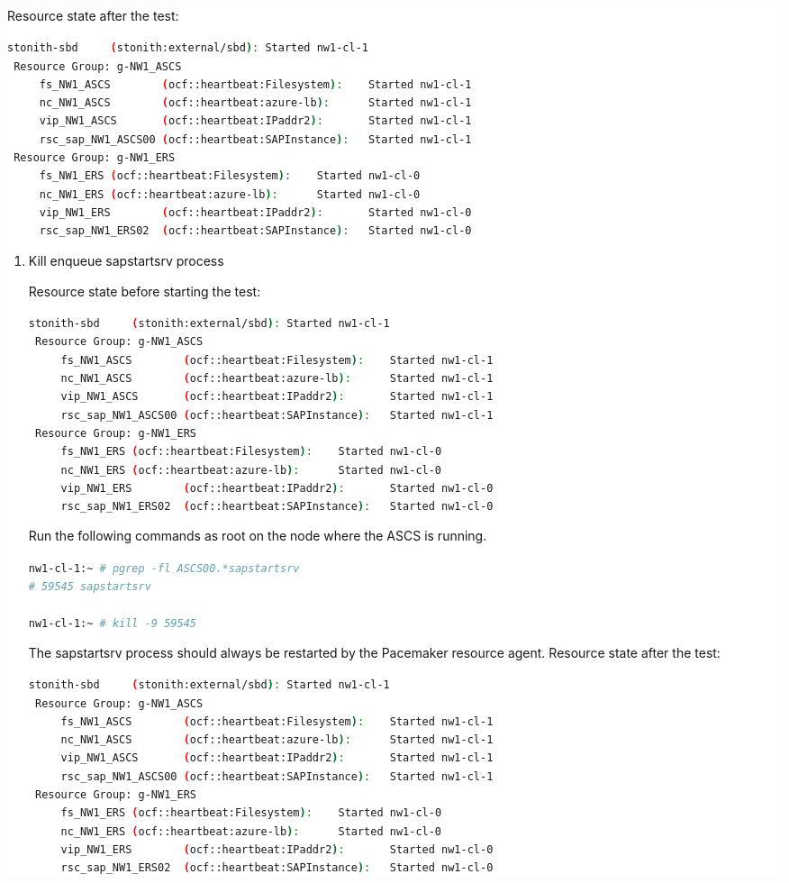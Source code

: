    Resource state after the test:

   ```bash
   stonith-sbd     (stonith:external/sbd): Started nw1-cl-1
    Resource Group: g-NW1_ASCS
        fs_NW1_ASCS        (ocf::heartbeat:Filesystem):    Started nw1-cl-1
        nc_NW1_ASCS        (ocf::heartbeat:azure-lb):      Started nw1-cl-1
        vip_NW1_ASCS       (ocf::heartbeat:IPaddr2):       Started nw1-cl-1
        rsc_sap_NW1_ASCS00 (ocf::heartbeat:SAPInstance):   Started nw1-cl-1
    Resource Group: g-NW1_ERS
        fs_NW1_ERS (ocf::heartbeat:Filesystem):    Started nw1-cl-0
        nc_NW1_ERS (ocf::heartbeat:azure-lb):      Started nw1-cl-0
        vip_NW1_ERS        (ocf::heartbeat:IPaddr2):       Started nw1-cl-0
        rsc_sap_NW1_ERS02  (ocf::heartbeat:SAPInstance):   Started nw1-cl-0
   ```

1. Kill enqueue sapstartsrv process

   Resource state before starting the test:

   ```bash
   stonith-sbd     (stonith:external/sbd): Started nw1-cl-1
    Resource Group: g-NW1_ASCS
        fs_NW1_ASCS        (ocf::heartbeat:Filesystem):    Started nw1-cl-1
        nc_NW1_ASCS        (ocf::heartbeat:azure-lb):      Started nw1-cl-1
        vip_NW1_ASCS       (ocf::heartbeat:IPaddr2):       Started nw1-cl-1
        rsc_sap_NW1_ASCS00 (ocf::heartbeat:SAPInstance):   Started nw1-cl-1
    Resource Group: g-NW1_ERS
        fs_NW1_ERS (ocf::heartbeat:Filesystem):    Started nw1-cl-0
        nc_NW1_ERS (ocf::heartbeat:azure-lb):      Started nw1-cl-0
        vip_NW1_ERS        (ocf::heartbeat:IPaddr2):       Started nw1-cl-0
        rsc_sap_NW1_ERS02  (ocf::heartbeat:SAPInstance):   Started nw1-cl-0
   ```

   Run the following commands as root on the node where the ASCS is running.

   ```bash
   nw1-cl-1:~ # pgrep -fl ASCS00.*sapstartsrv
   # 59545 sapstartsrv
   
   nw1-cl-1:~ # kill -9 59545
   ```

   The sapstartsrv process should always be restarted by the Pacemaker resource agent. Resource state after the test:

   ```bash
   stonith-sbd     (stonith:external/sbd): Started nw1-cl-1
    Resource Group: g-NW1_ASCS
        fs_NW1_ASCS        (ocf::heartbeat:Filesystem):    Started nw1-cl-1
        nc_NW1_ASCS        (ocf::heartbeat:azure-lb):      Started nw1-cl-1
        vip_NW1_ASCS       (ocf::heartbeat:IPaddr2):       Started nw1-cl-1
        rsc_sap_NW1_ASCS00 (ocf::heartbeat:SAPInstance):   Started nw1-cl-1
    Resource Group: g-NW1_ERS
        fs_NW1_ERS (ocf::heartbeat:Filesystem):    Started nw1-cl-0
        nc_NW1_ERS (ocf::heartbeat:azure-lb):      Started nw1-cl-0
        vip_NW1_ERS        (ocf::heartbeat:IPaddr2):       Started nw1-cl-0
        rsc_sap_NW1_ERS02  (ocf::heartbeat:SAPInstance):   Started nw1-cl-0
   ```

